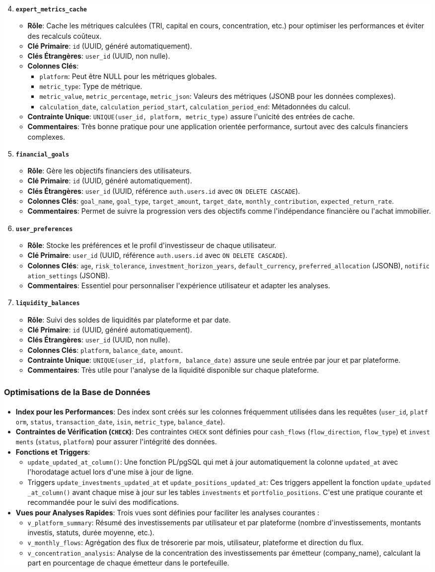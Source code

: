 4.  **`expert_metrics_cache`**
    *   **Rôle**: Cache les métriques calculées (TRI, capital en cours, concentration, etc.) pour optimiser les performances et éviter des recalculs coûteux.
    *   **Clé Primaire**: `id` (UUID, généré automatiquement).
    *   **Clés Étrangères**: `user_id` (UUID, non nulle).
    *   **Colonnes Clés**:
        *   `platform`: Peut être NULL pour les métriques globales.
        *   `metric_type`: Type de métrique.
        *   `metric_value`, `metric_percentage`, `metric_json`: Valeurs des métriques (JSONB pour les données complexes).
        *   `calculation_date`, `calculation_period_start`, `calculation_period_end`: Métadonnées du calcul.
    *   **Contrainte Unique**: `UNIQUE(user_id, platform, metric_type)` assure l'unicité des entrées de cache.
    *   **Commentaires**: Très bonne pratique pour une application orientée performance, surtout avec des calculs financiers complexes.

5.  **`financial_goals`**
    *   **Rôle**: Gère les objectifs financiers des utilisateurs.
    *   **Clé Primaire**: `id` (UUID, généré automatiquement).
    *   **Clés Étrangères**: `user_id` (UUID, référence `auth.users.id` avec `ON DELETE CASCADE`).
    *   **Colonnes Clés**: `goal_name`, `goal_type`, `target_amount`, `target_date`, `monthly_contribution`, `expected_return_rate`.
    *   **Commentaires**: Permet de suivre la progression vers des objectifs comme l'indépendance financière ou l'achat immobilier.

6.  **`user_preferences`**
    *   **Rôle**: Stocke les préférences et le profil d'investisseur de chaque utilisateur.
    *   **Clé Primaire**: `user_id` (UUID, référence `auth.users.id` avec `ON DELETE CASCADE`).
    *   **Colonnes Clés**: `age`, `risk_tolerance`, `investment_horizon_years`, `default_currency`, `preferred_allocation` (JSONB), `notification_settings` (JSONB).
    *   **Commentaires**: Essentiel pour personnaliser l'expérience utilisateur et adapter les analyses.

7.  **`liquidity_balances`**
    *   **Rôle**: Suivi des soldes de liquidités par plateforme et par date.
    *   **Clé Primaire**: `id` (UUID, généré automatiquement).
    *   **Clés Étrangères**: `user_id` (UUID, non nulle).
    *   **Colonnes Clés**: `platform`, `balance_date`, `amount`.
    *   **Contrainte Unique**: `UNIQUE(user_id, platform, balance_date)` assure une seule entrée par jour et par plateforme.
    *   **Commentaires**: Très utile pour l'analyse de la liquidité disponible sur chaque plateforme.

### Optimisations de la Base de Données

*   **Index pour les Performances**: Des index sont créés sur les colonnes fréquemment utilisées dans les requêtes (`user_id`, `platform`, `status`, `transaction_date`, `isin`, `metric_type`, `balance_date`).
*   **Contraintes de Vérification (`CHECK`)**: Des contraintes `CHECK` sont définies pour `cash_flows` (`flow_direction`, `flow_type`) et `investments` (`status`, `platform`) pour assurer l'intégrité des données.
*   **Fonctions et Triggers**: 
    *   `update_updated_at_column()`: Une fonction PL/pgSQL qui met à jour automatiquement la colonne `updated_at` avec l'horodatage actuel lors d'une mise à jour de ligne.
    *   Triggers `update_investments_updated_at` et `update_positions_updated_at`: Ces triggers appellent la fonction `update_updated_at_column()` avant chaque mise à jour sur les tables `investments` et `portfolio_positions`. C'est une pratique courante et recommandée pour le suivi des modifications.
*   **Vues pour Analyses Rapides**: 
    Trois vues sont définies pour faciliter les analyses courantes :
    *   `v_platform_summary`: Résumé des investissements par utilisateur et par plateforme (nombre d'investissements, montants investis, statuts, durée moyenne, etc.).
    *   `v_monthly_flows`: Agrégation des flux de trésorerie par mois, utilisateur, plateforme et direction du flux.
    *   `v_concentration_analysis`: Analyse de la concentration des investissements par émetteur (company_name), calculant la part en pourcentage de chaque émetteur dans le portefeuille.
